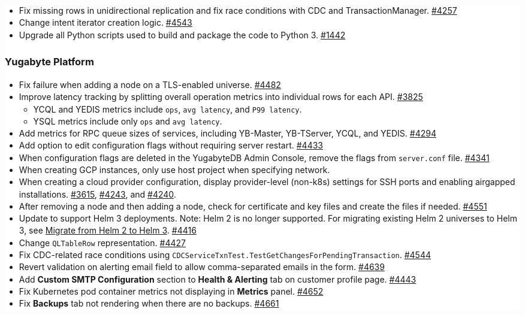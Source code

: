 * Fix missing rows in unidirectional replication and fix race conditions with CDC and TransactionManager. [#4257](https://github.com/yugabyte/yugabyte-installation/pull/4257)
* Change intent iterator creation logic. [#4543](https://github.com/yugabyte/yugabyte-installation/pull/4543)
* Upgrade all Python scripts used to build and package the code to Python 3. [#1442](https://github.com/yugabyte/yugabyte-db/issues/1442)

### Yugabyte Platform

* Fix failure when adding a node on a TLS-enabled universe. [#4482](https://github.com/yugabyte/yugabyte-db/issues/4482)
* Improve latency tracking by splitting overall operation metrics into individual rows for each API. [#3825](https://github.com/yugabyte/yugabyte-db/issues/3825)
  * YCQL and YEDIS metrics include `ops`, `avg latency`, and `P99 latency`.
  * YSQL metrics include only `ops` and `avg latency`.
* Add metrics for RPC queue sizes of services, including YB-Master, YB-TServer, YCQL, and YEDIS. [#4294](https://github.com/yugabyte/yugabyte-db/issues/4294)
* Add option to edit configuration flags without requiring server restart. [#4433](https://github.com/yugabyte/yugabyte-db/issues/4433)
* When configuration flags are deleted in the YugabyteDB Admin Console, remove the flags from `server.conf` file. [#4341](https://github.com/yugabyte/yugabyte-db/issues/4341)
* When creating GCP instances, only use host project when specifying network.
* When creating a cloud provider configuration, display provider-level (non-k8s) settings for SSH ports and enabling airgapped installations. [#3615](https://github.com/yugabyte/yugabyte-db/issues/3615), [#4243](https://github.com/yugabyte/yugabyte-db/issues/4243), and [#4240](https://github.com/yugabyte/yugabyte-db/issues/4240).
* After removing a node and then adding a node, check for certificate and key files and create the files if needed. [#4551](https://github.com/yugabyte/yugabyte-db/issues/4551)
* Update to support Helm 3 deployments. Note: Helm 2 is no longer supported. For migrating existing Helm 2 universes to Helm 3, see [Migrate from Helm 2 to Helm 3](../../../yugabyte-platform/manage-deployments/migrate-to-helm3/). [#4416](https://github.com/yugabyte/yugabyte-db/issues/4416)
* Change `QLTableRow` representation. [#4427](https://github.com/yugabyte/yugabyte-db/issues/4427)
* Fix CDC-related race conditions using `CDCServiceTxnTest.TestGetChangesForPendingTransaction`. [#4544](https://github.com/yugabyte/yugabyte-db/issues/4544)
* Revert validation on alerting email field to allow comma-separated emails in the form. [#4639](https://github.com/yugabyte/yugabyte-db/issues/4639)
* Add **Custom SMTP Configuration** section to **Health & Alerting** tab on customer profile page. [#4443](https://github.com/yugabyte/yugabyte-db/issues/4443)
* Fix Kubernetes pod container metrics not displaying in **Metrics** panel. [#4652](https://github.com/yugabyte/yugabyte-db/issues/4652)
* Fix **Backups** tab not rendering when there are no backups. [#4661](https://github.com/yugabyte/yugabyte-db/issues/4661)
